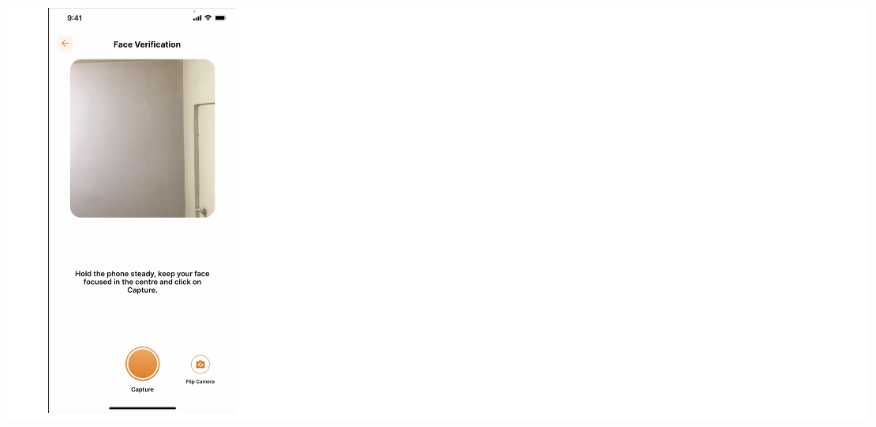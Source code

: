 </div>

<div>

<figure><img src="../../../.gitbook/assets/Resident_Step7 (1).png" alt="" width="188"><figcaption></figcaption></figure>
